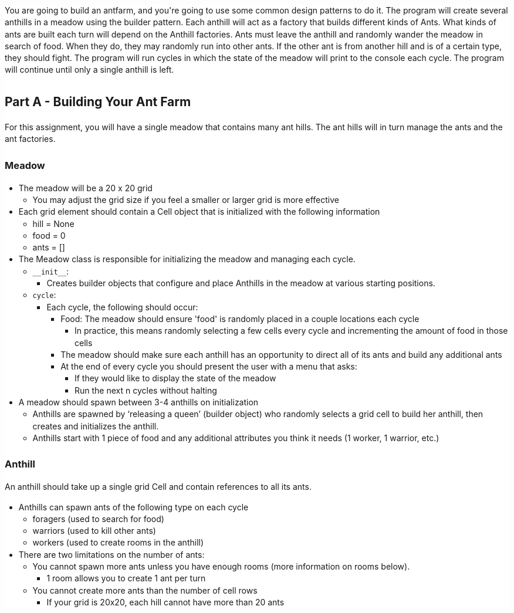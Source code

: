 You are going to build an antfarm, and you're going to use some common design patterns to do it. The program will create several anthills in a meadow using the builder pattern. Each anthill will act as a factory that builds different kinds of Ants. What kinds of ants are built each turn will depend on the Anthill factories. Ants must leave the anthill and randomly wander the meadow in search of food.  When they do, they may randomly run into other ants. If the other ant is from another hill and is of a certain type, they should fight. The program will run cycles in which the state of the meadow will print to the console each cycle. The program will continue until only a single anthill is left.

## Part A - Building Your Ant Farm
For this assignment, you will have a single meadow that contains many ant hills. The ant hills will in turn manage the ants and the ant factories.

### Meadow
* The meadow will be a 20 x 20 grid
    * You may adjust the grid size if you feel a smaller or larger grid is more effective
* Each grid element should contain a Cell object that is initialized with the following information
    * hill = None
    * food = 0
    * ants = []
* The Meadow class is responsible for initializing the meadow and managing each cycle.
    * `__init__`:
        * Creates builder objects that configure and place Anthills in the meadow at various starting positions.
    * `cycle`:
        * Each cycle, the following should occur:
            * Food: The meadow should ensure 'food' is randomly placed in a couple locations each cycle
                * In practice, this means randomly selecting a few cells every cycle and incrementing the amount of food in those cells
            * The meadow should make sure each anthill has an opportunity to direct all of its ants and build any additional ants
            * At the end of every cycle you should present the user with a menu that asks:
                * If they would like to display the state of the meadow
                * Run the next n cycles without halting
* A meadow should spawn between 3-4 anthills on initialization
    * Anthills are spawned by ‘releasing a queen’ (builder object) who randomly selects a grid cell to build her anthill, then creates and initializes the anthill.
    * Anthills start with 1 piece of food and any additional attributes you think it needs (1 worker, 1 warrior, etc.)

### Anthill
An anthill should take up a single grid Cell and contain references to all its ants.
* Anthills can spawn ants of the following type on each cycle
    * foragers (used to search for food)
    * warriors (used to kill other ants)
    * workers (used to create rooms in the anthill)
* There are two limitations on the number of ants:
    * You cannot spawn more ants unless you have enough rooms (more information on rooms below).
        * 1 room allows you to create 1 ant per turn
    * You cannot create more ants than the number of cell rows
        * If your grid is 20x20, each hill cannot have more than 20 ants
